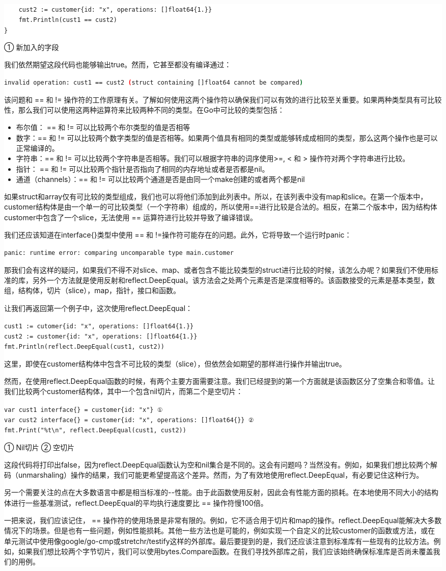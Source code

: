 ```golang
	cust2 := customer{id: "x", operations: []float64{1.}}
	fmt.Println(cust1 == cust2)
}
```
① 新加入的字段

我们依然期望这段代码也能够输出true。然而，它甚至都没有编译通过：
```bash
invalid operation: cust1 == cust2 (struct containing []float64 cannot be compared)
```

该问题和 == 和 != 操作符的工作原理有关。了解如何使用这两个操作符以确保我们可以有效的进行比较至关重要。如果两种类型具有可比较性，那么我们可以使用这两种运算符来比较两种不同的类型。在Go中可比较的类型包括：
- 布尔值： == 和 != 可以比较两个布尔类型的值是否相等
- 数字：== 和 != 可以比较两个数字类型的值是否相等。如果两个值具有相同的类型或能够转成成相同的类型，那么这两个操作也是可以正常编译的。
- 字符串：== 和 != 可以比较两个字符串是否相等。我们可以根据字符串的词序使用>=, < 和 > 操作符对两个字符串进行比较。
- 指针： == 和 != 可以比较两个指针是否指向了相同的内存地址或者是否都是nil。
-  通道（channels）：== 和 != 可以比较两个通道是否是由同一个make创建的或者两个都是nil

如果struct和array仅有可比较的类型组成，我们也可以将他们添加到此列表中。所以，在该列表中没有map和slice。在第一个版本中，customer结构体是由一个单一的可比较类型（一个字符串）组成的，所以使用==进行比较是合法的。相反，在第二个版本中，因为结构体customer中包含了一个slice，无法使用 == 运算符进行比较并导致了编译错误。

我们还应该知道在interface{}类型中使用 == 和 !=操作符可能存在的问题。此外，它将导致一个运行时panic：
```bash
panic: runtime error: comparing uncomparable type main.customer
```
那我们会有这样的疑问，如果我们不得不对slice、map、或者包含不能比较类型的struct进行比较的时候，该怎么办呢？如果我们不使用标准的库，另外一个方法就是使用反射和reflect.DeepEqual。该方法会之处两个元素是否是深度相等的。该函数接受的元素是基本类型，数组，结构体，切片（slice），map，指针，接口和函数。

让我们再返回第一个例子中，这次使用reflect.DeepEqual：
```golang
cust1 := cutomer{id: "x", operations: []float64{1.}}
cust2 := customer{id: "x", operations: []float64{1.}}
fmt.Println(reflect.DeepEqual(cust1, cust2))
```
这里，即使在customer结构体中包含不可比较的类型（slice），但依然会如期望的那样进行操作并输出true。

然而，在使用reflect.DeepEqual函数的时候，有两个主要方面需要注意。我们已经提到的第一个方面就是该函数区分了空集合和零值。让我们比较两个customer结构体，其中一个包含nil切片，而第二个是空切片：

```golang
var cust1 interface{} = customer{id: "x"} ①
var cust2 interface{} = customer{id: "x", operations: []float64{}} ②
fmt.Print("%t\n", reflect.DeepEqual(cust1, cust2))
```
① Nil切片
② 空切片

这段代码将打印出false，因为reflect.DeepEqual函数认为空和nil集合是不同的。这会有问题吗？当然没有。例如，如果我们想比较两个解码（unmarshaling）操作的结果，我们可能更希望提高这个差异。然而，为了有效地使用reflect.DeepEqual，有必要记住这种行为。

另一个需要关注的点在大多数语言中都是相当标准的--性能。由于此函数使用反射，因此会有性能方面的损耗。在本地使用不同大小的结构体进行一些基准测试，reflect.DeepEqual的平均执行速度要比 == 操作符慢100倍。

一把来说，我们应该记住， == 操作符的使用场景是非常有限的。例如，它不适合用于切片和map的操作。reflect.DeepEqual能解决大多数情况下的场景。但是也有一些问题，例如性能损耗。其他一些方法也是可能的，例如实现一个自定义的比较customer的函数或方法，或在单元测试中使用像google/go-cmp或stretchr/testify这样的外部库。最后要提到的是，我们还应该注意到标准库有一些现有的比较方法。例如，如果我们想比较两个字节切片，我们可以使用bytes.Compare函数。在我们寻找外部库之前，我们应该始终确保标准库是否尚未覆盖我们的用例。
